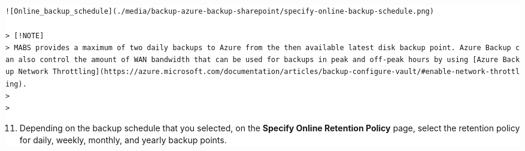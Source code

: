     ![Online_backup_schedule](./media/backup-azure-backup-sharepoint/specify-online-backup-schedule.png)

    > [!NOTE]
    > MABS provides a maximum of two daily backups to Azure from the then available latest disk backup point. Azure Backup can also control the amount of WAN bandwidth that can be used for backups in peak and off-peak hours by using [Azure Backup Network Throttling](https://azure.microsoft.com/documentation/articles/backup-configure-vault/#enable-network-throttling).
    >
    >
11. Depending on the backup schedule that you selected, on the **Specify Online Retention Policy** page, select the retention policy for daily, weekly, monthly, and yearly backup points.
